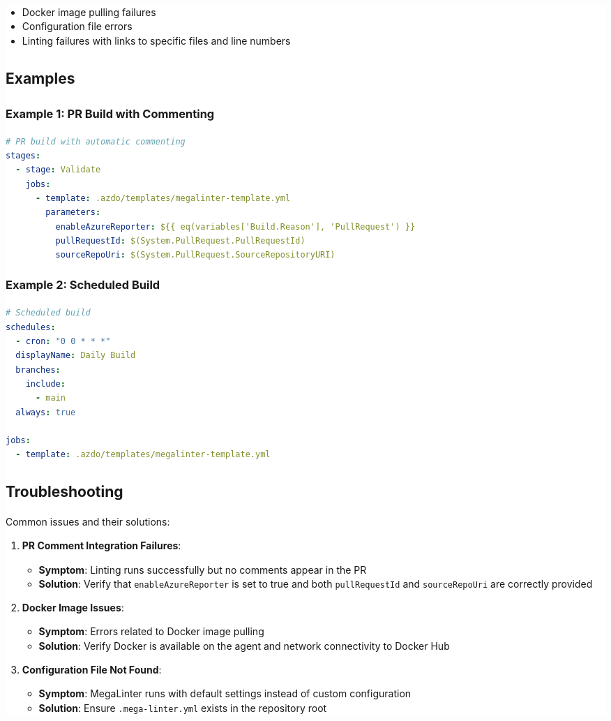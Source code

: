 - Docker image pulling failures
- Configuration file errors
- Linting failures with links to specific files and line numbers

## Examples

### Example 1: PR Build with Commenting

```yaml
# PR build with automatic commenting
stages:
  - stage: Validate
    jobs:
      - template: .azdo/templates/megalinter-template.yml
        parameters:
          enableAzureReporter: ${{ eq(variables['Build.Reason'], 'PullRequest') }}
          pullRequestId: $(System.PullRequest.PullRequestId)
          sourceRepoUri: $(System.PullRequest.SourceRepositoryURI)
```

### Example 2: Scheduled Build

```yaml
# Scheduled build
schedules:
  - cron: "0 0 * * *"
  displayName: Daily Build
  branches:
    include:
      - main
  always: true

jobs:
  - template: .azdo/templates/megalinter-template.yml
```

## Troubleshooting

Common issues and their solutions:

1. **PR Comment Integration Failures**:
   - **Symptom**: Linting runs successfully but no comments appear in the PR
   - **Solution**: Verify that `enableAzureReporter` is set to true and both `pullRequestId` and `sourceRepoUri` are correctly provided

2. **Docker Image Issues**:
   - **Symptom**: Errors related to Docker image pulling
   - **Solution**: Verify Docker is available on the agent and network connectivity to Docker Hub

3. **Configuration File Not Found**:
   - **Symptom**: MegaLinter runs with default settings instead of custom configuration
   - **Solution**: Ensure `.mega-linter.yml` exists in the repository root
